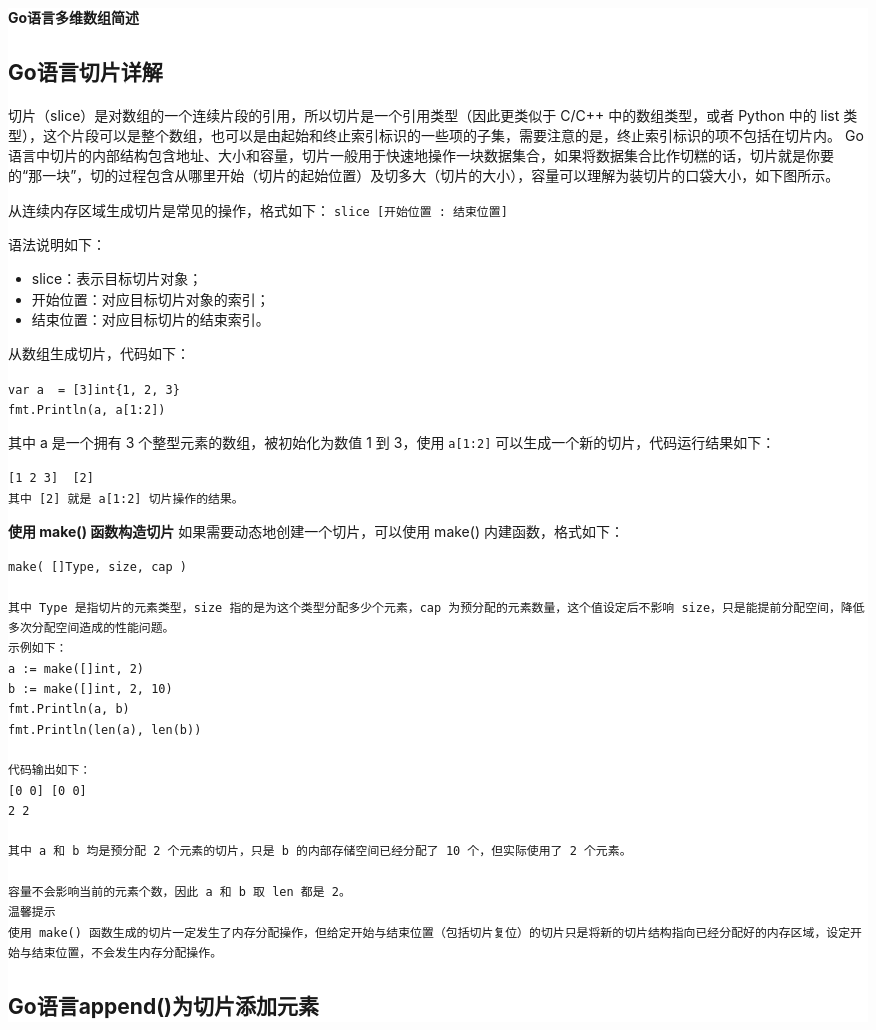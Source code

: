 **Go语言多维数组简述**

## Go语言切片详解

切片（slice）是对数组的一个连续片段的引用，所以切片是一个引用类型（因此更类似于 C/C++ 中的数组类型，或者 Python 中的 list 类型），这个片段可以是整个数组，也可以是由起始和终止索引标识的一些项的子集，需要注意的是，终止索引标识的项不包括在切片内。
Go语言中切片的内部结构包含地址、大小和容量，切片一般用于快速地操作一块数据集合，如果将数据集合比作切糕的话，切片就是你要的“那一块”，切的过程包含从哪里开始（切片的起始位置）及切多大（切片的大小），容量可以理解为装切片的口袋大小，如下图所示。

从连续内存区域生成切片是常见的操作，格式如下：
`slice [开始位置 : 结束位置]`

语法说明如下：

- slice：表示目标切片对象；
- 开始位置：对应目标切片对象的索引；
- 结束位置：对应目标切片的结束索引。

从数组生成切片，代码如下：

```
var a  = [3]int{1, 2, 3}
fmt.Println(a, a[1:2])
```

其中 a 是一个拥有 3 个整型元素的数组，被初始化为数值 1 到 3，使用 `a[1:2]` 可以生成一个新的切片，代码运行结果如下：

```
[1 2 3]  [2]
其中 [2] 就是 a[1:2] 切片操作的结果。
```

**使用 make() 函数构造切片**
如果需要动态地创建一个切片，可以使用 make() 内建函数，格式如下：

```
make( []Type, size, cap )

其中 Type 是指切片的元素类型，size 指的是为这个类型分配多少个元素，cap 为预分配的元素数量，这个值设定后不影响 size，只是能提前分配空间，降低多次分配空间造成的性能问题。
示例如下：
a := make([]int, 2)
b := make([]int, 2, 10)
fmt.Println(a, b)
fmt.Println(len(a), len(b))

代码输出如下：
[0 0] [0 0]
2 2

其中 a 和 b 均是预分配 2 个元素的切片，只是 b 的内部存储空间已经分配了 10 个，但实际使用了 2 个元素。

容量不会影响当前的元素个数，因此 a 和 b 取 len 都是 2。
温馨提示
使用 make() 函数生成的切片一定发生了内存分配操作，但给定开始与结束位置（包括切片复位）的切片只是将新的切片结构指向已经分配好的内存区域，设定开始与结束位置，不会发生内存分配操作。
```

## Go语言append()为切片添加元素
